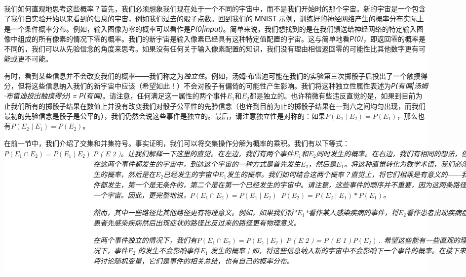 我们如何直观地思考这些概率？首先，我们必须想象我们现在处于一个不同的宇宙中，而不是我们开始时的那个宇宙。新的宇宙是一个包含了我们自实验开始以来看到的信息的宇宙，例如我们过去的骰子点数。回到我们的 MNIST 示例，训练好的神经网络产生的概率分布实际上是一个条件概率分布。例如，输入图像为零的概率可以看作是*P(0|input)*。简单来说，我们想找到的是在我们馈送给神经网络的特定输入图像中组成的所有像素的情况下零的概率。我们的新宇宙是输入像素已经具有这种特定值配置的宇宙。这与简单地看*P(0)*，即返回零的概率是不同的，我们可以从先验信念的角度来思考。如果没有任何关于输入像素配置的知识，我们没有理由相信返回零的可能性比其他数字更有可能或更不可能。

有时，看到某些信息并不会改变我们的概率——我们称之为*独立性*。例如，汤姆·布雷迪可能在我们的实验第三次掷骰子后投出了一个触摸得分，但将这些信息纳入我们的新宇宙中应该（希望如此！）不会对骰子有偏倚的可能性产生影响。我们将这种独立性属性表述为*P(有偏|汤姆·布雷迪投出触摸得分) = P(有偏)*。请注意，任何满足这一属性的两个事件<math alttext="上标 E1"><msub><mi>E</mi> <mn>1</mn></msub></math>和<math alttext="上标 E2"><msub><mi>E</mi> <mn>2</mn></msub></math>都是独立的。也许稍微有些违反直觉的是，如果到目前为止我们所有的掷骰子结果在数值上并没有改变我们对骰子公平性的先验信念（也许到目前为止的掷骰子结果在一到六之间均匀出现，而我们最初的先验信念是骰子是公平的），我们仍然会说这些事件是独立的。最后，请注意独立性是对称的：如果<math alttext="P(E1|E2) = P(E1)"><mrow><mi>P</mi> <mrow><mo>(</mo> <msub><mi>E</mi> <mn>1</mn></msub> <mo>|</mo> <msub><mi>E</mi> <mn>2</mn></msub> <mo>)</mo></mrow> <mo>=</mo> <mi>P</mi> <mrow><mo>(</mo> <msub><mi>E</mi> <mn>1</mn></msub> <mo>)</mo></mrow></mrow></math>，那么也有<math alttext="P(E2|E1) = P(E2)"><mrow><mi>P</mi> <mrow><mo>(</mo> <msub><mi>E</mi> <mn>2</mn></msub> <mo>|</mo> <msub><mi>E</mi> <mn>1</mn></msub> <mo>)</mo></mrow> <mo>=</mo> <mi>P</mi> <mrow><mo>(</mo> <msub><mi>E</mi> <mn>2</mn></msub> <mo>)</mo></mrow></mrow></math>。

在前一节中，我们介绍了交集和并集符号。事实证明，我们可以将交集操作分解为概率的乘积。我们有以下等式：<math alttext="upper P left-parenthesis upper E 1 intersection upper E 2 right-parenthesis equals upper P left-parenthesis upper E 1 vertical-bar upper E 2 right-parenthesis asterisk upper P left-parenthesis upper E 2 right-parenthesis"><mrow><mi>P</mi> <mrow><mo>(</mo> <msub><mi>E</mi> <mn>1</mn></msub> <mo>∩</mo> <msub><mi>E</mi> <mn>2</mn></msub> <mo>)</mo></mrow> <mo>=</mo> <mi>P</mi> <mrow><mo>(</mo> <msub><mi>E</mi> <mn>1</mn></msub> <mo>|</mo> <msub><mi>E</mi> <mn>2</mn></msub> <mo>)</mo></mrow> <mo>*</mo> <mi>P</mi> <mrow><mo>(</mo> <msub><mi>E</mi> <mn>2</mn></msub> <mo>)</mo></mrow></mrow></math>。让我们解释一下这里的直觉。在左边，我们有两个事件<math alttext="upper E 1"><msub><mi>E</mi> <mn>1</mn></msub></math>和<math alttext="upper E 2"><msub><mi>E</mi> <mn>2</mn></msub></math>同时发生的概率。在右边，我们有相同的想法，但表达略有不同。在这两个事件都发生的宇宙中，到达这个宇宙的一种方式是首先发生<math alttext="upper E 2"><msub><mi>E</mi> <mn>2</mn></msub></math>，然后是<math alttext="upper E 1"><msub><mi>E</mi> <mn>1</mn></msub></math>。将这种直觉转化为数学术语，我们必须首先找到<math alttext="upper E 2"><msub><mi>E</mi> <mn>2</mn></msub></math>发生的概率，然后是在<math alttext="upper E 2"><msub><mi>E</mi> <mn>2</mn></msub></math>已经发生的宇宙中<math alttext="upper E 1"><msub><mi>E</mi> <mn>1</mn></msub></math>发生的概率。我们如何结合这两个概率？直觉上，将它们相乘是有意义的——我们必须让两个事件都发生，第一个是无条件的，第二个是在第一个已经发生的宇宙中。请注意，这些事件的顺序并不重要，因为这两条路径都将我们带到同一个宇宙。因此，更完整地说，<math alttext="upper P left-parenthesis upper E 1 intersection upper E 2 right-parenthesis equals upper P left-parenthesis upper E 1 vertical-bar upper E 2 right-parenthesis asterisk upper P left-parenthesis upper E 2 right-parenthesis equals upper P left-parenthesis upper E 2 vertical-bar upper E 1 right-parenthesis asterisk upper P left-parenthesis upper E 1 right-parenthesis"><mrow><mi>P</mi> <mrow><mo>(</mo> <msub><mi>E</mi> <mn>1</mn></msub> <mo>∩</mo> <msub><mi>E</mi> <mn>2</mn></msub> <mo>)</mo></mrow> <mo>=</mo> <mi>P</mi> <mrow><mo>(</mo> <msub><mi>E</mi> <mn>1</mn></msub> <mo>|</mo> <msub><mi>E</mi> <mn>2</mn></msub> <mo>)</mo></mrow> <mo>*</mo> <mi>P</mi> <mrow><mo>(</mo> <msub><mi>E</mi> <mn>2</mn></msub> <mo>)</mo></mrow> <mo>=</mo> <mi>P</mi> <mrow><mo>(</mo> <msub><mi>E</mi> <mn>2</mn></msub> <mo>|</mo> <msub><mi>E</mi> <mn>1</mn></msub> <mo>)</mo></mrow> <mo>*</mo> <mi>P</mi> <mrow><mo>(</mo> <msub><mi>E</mi> <mn>1</mn></msub> <mo>)</mo></mrow></mrow></math>。

然而，其中一些路径比其他路径更有物理意义。例如，如果我们将*<math alttext="upper E 1"><msub><mi>E</mi> <mn>1</mn></msub></math>*看作某人感染疾病的事件，将<math alttext="upper E 2"><msub><mi>E</mi> <mn>2</mn></msub></math>看作患者出现疾病症状的事件，那么患者先感染疾病然后出现症状的路径比反过来的路径更有物理意义。

在两个事件独立的情况下，我们有<math alttext="upper P left-parenthesis upper E 1 intersection upper E 2 right-parenthesis equals upper P left-parenthesis upper E 1 vertical-bar upper E 2 right-parenthesis asterisk upper P left-parenthesis upper E 2 right-parenthesis equals upper P left-parenthesis upper E 1 right-parenthesis asterisk upper P left-parenthesis upper E 2 right-parenthesis period"><mrow><mi>P</mi> <mrow><mo>(</mo> <msub><mi>E</mi> <mn>1</mn></msub> <mo>∩</mo> <msub><mi>E</mi> <mn>2</mn></msub> <mo>)</mo></mrow> <mo>=</mo> <mi>P</mi> <mrow><mo>(</mo> <msub><mi>E</mi> <mn>1</mn></msub> <mo>|</mo> <msub><mi>E</mi> <mn>2</mn></msub> <mo>)</mo></mrow> <mo>*</mo> <mi>P</mi> <mrow><mo>(</mo> <msub><mi>E</mi> <mn>2</mn></msub> <mo>)</mo></mrow> <mo>=</mo> <mi>P</mi> <mrow><mo>(</mo> <msub><mi>E</mi> <mn>1</mn></msub> <mo>)</mo></mrow> <mo>*</mo> <mi>P</mi> <mrow><mo>(</mo> <msub><mi>E</mi> <mn>2</mn></msub> <mo>)</mo></mrow> <mo>.</mo></mrow></math> 希望这些能有一些直观的理解。在独立的情况下，事件<math alttext="upper E 2"><msub><mi>E</mi> <mn>2</mn></msub></math> 的发生不会影响事件<math alttext="upper E 1"><msub><mi>E</mi> <mn>1</mn></msub></math> 发生的概率；即，将这些信息纳入新的宇宙中不会影响下一个事件的概率。在接下来的部分中，我们将讨论随机变量，它们是事件的相关总结，也有自己的概率分布。
